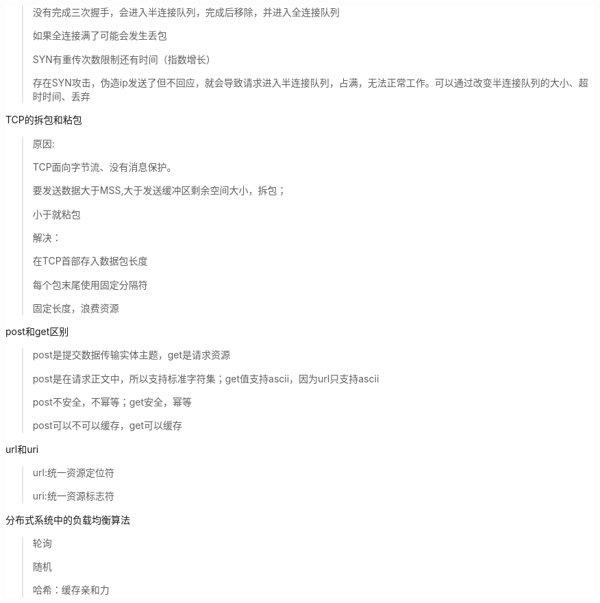 >   没有完成三次握手，会进入半连接队列，完成后移除，并进入全连接队列
>
>   如果全连接满了可能会发生丢包
>
>   SYN有重传次数限制还有时间（指数增长）
>
>   存在SYN攻击，伪造ip发送了但不回应，就会导致请求进入半连接队列，占满，无法正常工作。可以通过改变半连接队列的大小、超时时间、丢弃



TCP的拆包和粘包

>   原因:
>
>   TCP面向字节流、没有消息保护。
>
>   要发送数据大于MSS,大于发送缓冲区剩余空间大小，拆包；
>
>   小于就粘包
>
>   解决：
>
>   在TCP首部存入数据包长度
>
>   每个包末尾使用固定分隔符
>
>   固定长度，浪费资源



post和get区别

>   post是提交数据传输实体主题，get是请求资源
>
>   post是在请求正文中，所以支持标准字符集；get值支持ascii，因为url只支持ascii
>
>   post不安全，不幂等；get安全，幂等
>
>   post可以不可以缓存，get可以缓存



url和uri

>   url:统一资源定位符
>
>   uri:统一资源标志符



分布式系统中的负载均衡算法

>   轮询
>
>   随机
>
>   哈希：缓存亲和力

